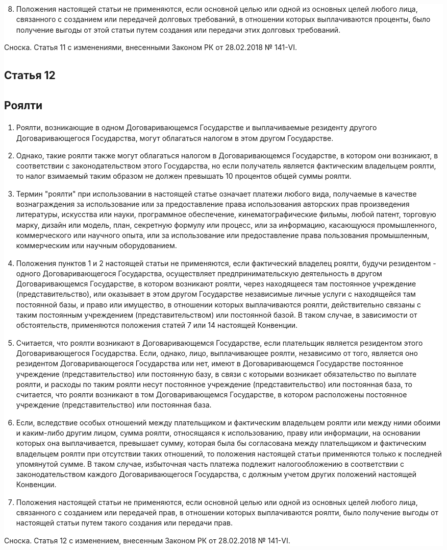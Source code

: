 8. Положения настоящей статьи не применяются, если основной целью или одной из основных целей любого лица, связанного с созданием или передачей долговых требований, в отношении которых выплачиваются проценты, было получение выгоды от этой статьи путем создания или передачи этих долговых требований.

Сноска. Статья 11 с изменениями, внесенными Законом РК от 28.02.2018 № 141-VI.

## Статья 12

## Роялти

1. Роялти, возникающие в одном Договаривающемся Государстве и выплачиваемые резиденту другого Договаривающегося Государства, могут облагаться налогом в этом другом Государстве.

2. Однако, такие роялти также могут облагаться налогом в Договаривающемся Государстве, в котором они возникают, в соответствии с законодательством этого Государства, но если получатель является фактическим владельцем роялти, то налог взимаемый таким образом не должен превышать 10 процентов общей суммы роялти.

3. Термин "роялти" при использовании в настоящей статье означает платежи любого вида, получаемые в качестве вознаграждения за использование или за предоставление права использования авторских прав произведения литературы, искусства или науки, программное обеспечение, кинематографические фильмы, любой патент, торговую марку, дизайн или модель, план, секретную формулу или процесс, или за информацию, касающуюся промышленного, коммерческого или научного опыта, или за использование или предоставление права пользования промышленным, коммерческим или научным оборудованием.

4. Положения пунктов 1 и 2 настоящей статьи не применяются, если фактический владелец роялти, будучи резидентом - одного Договаривающегося Государства, осуществляет предпринимательскую деятельность в другом Договаривающемся Государстве, в котором возникают роялти, через находящееся там постоянное учреждение (представительство), или оказывает в этом другом Государстве независимые личные услуги с находящейся там постоянной базы, и право или имущество, в отношении которых выплачиваются роялти, действительно связаны с таким постоянным учреждением (представительством) или постоянной базой. В таком случае, в зависимости от обстоятельств, применяются положения статей 7 или 14 настоящей Конвенции.

5. Считается, что роялти возникают в Договаривающемся Государстве, если плательщик является резидентом этого Договаривающегося Государства. Если, однако, лицо, выплачивающее роялти, независимо от того, является оно резидентом Договаривающегося Государства или нет, имеют в Договаривающемся Государстве постоянное учреждение (представительство) или постоянную базу, в связи с которыми возникает обязательство по выплате роялти, и расходы по таким роялти несут постоянное учреждение (представительство) или постоянная база, то считается, что роялти возникают в том Договаривающемся Государстве, в котором расположены постоянное учреждение (представительство) или постоянная база.

6. Если, вследствие особых отношений между плательщиком и фактическим владельцем роялти или между ними обоими и каким-либо другим лицом, сумма роялти, относящаяся к использованию, праву или информации, на основании которых она выплачивается, превышает сумму, которая была бы согласована между плательщиком и фактическим владельцем роялти при отсутствии таких отношений, то положения настоящей статьи применяются только к последней упомянутой сумме. В таком случае, избыточная часть платежа подлежит налогообложению в соответствии с законодательством каждого Договаривающегося Государства, с должным учетом других положений настоящей Конвенции.

7. Положения настоящей статьи не применяются, если основной целью или одной из основных целей любого лица, связанного с созданием или передачей прав, в отношении которых выплачиваются роялти, было получение выгоды от настоящей статьи путем такого создания или передачи прав.

Сноска. Статья 12 с изменением, внесенным Законом РК от 28.02.2018 № 141-VI.
